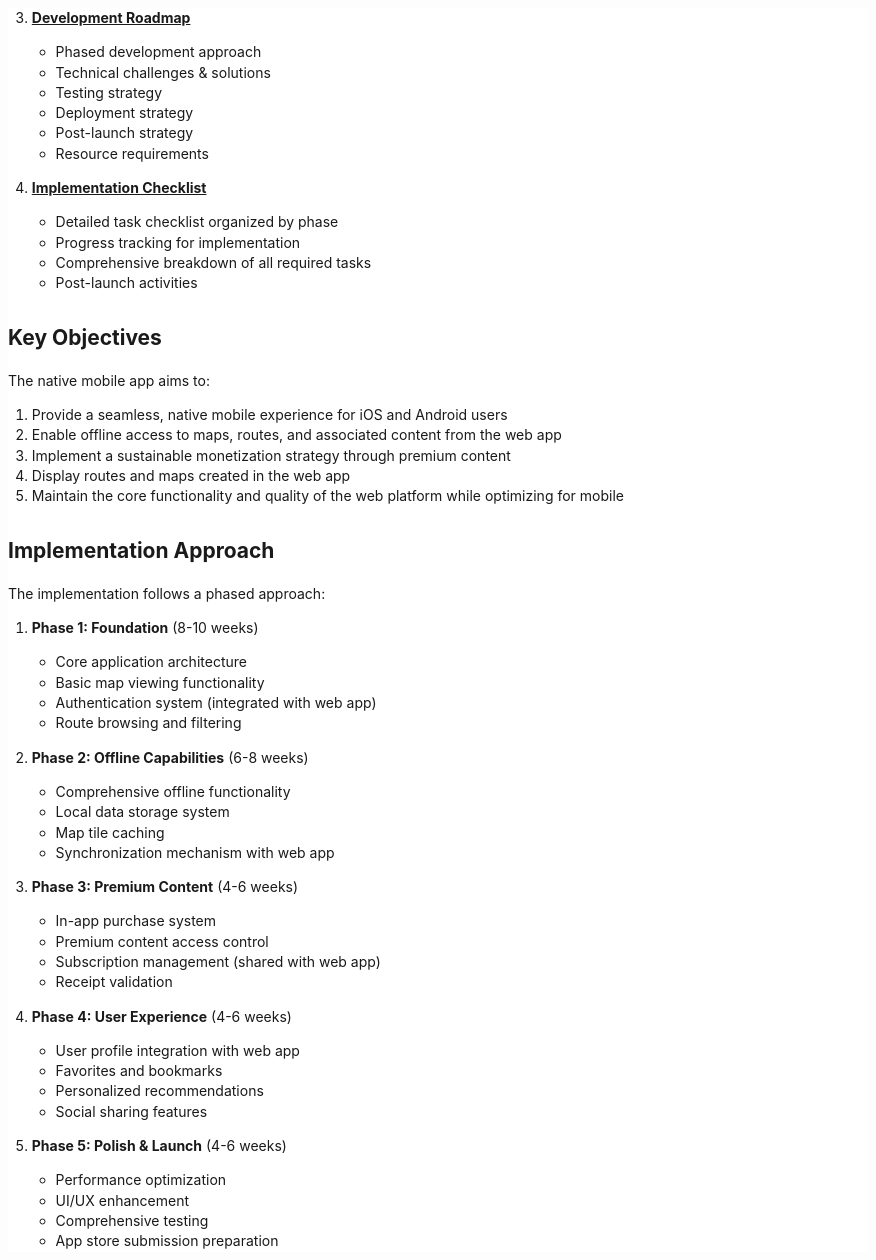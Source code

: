 3. **[Development Roadmap](./MOBILE_APP_DEVELOPMENT_ROADMAP.md)**
   - Phased development approach
   - Technical challenges & solutions
   - Testing strategy
   - Deployment strategy
   - Post-launch strategy
   - Resource requirements

4. **[Implementation Checklist](./MOBILE_APP_IMPLEMENTATION_CHECKLIST.md)**
   - Detailed task checklist organized by phase
   - Progress tracking for implementation
   - Comprehensive breakdown of all required tasks
   - Post-launch activities

## Key Objectives

The native mobile app aims to:

1. Provide a seamless, native mobile experience for iOS and Android users
2. Enable offline access to maps, routes, and associated content from the web app
3. Implement a sustainable monetization strategy through premium content
4. Display routes and maps created in the web app
5. Maintain the core functionality and quality of the web platform while optimizing for mobile

## Implementation Approach

The implementation follows a phased approach:

1. **Phase 1: Foundation** (8-10 weeks)
   - Core application architecture
   - Basic map viewing functionality
   - Authentication system (integrated with web app)
   - Route browsing and filtering

2. **Phase 2: Offline Capabilities** (6-8 weeks)
   - Comprehensive offline functionality
   - Local data storage system
   - Map tile caching
   - Synchronization mechanism with web app

3. **Phase 3: Premium Content** (4-6 weeks)
   - In-app purchase system
   - Premium content access control
   - Subscription management (shared with web app)
   - Receipt validation

4. **Phase 4: User Experience** (4-6 weeks)
   - User profile integration with web app
   - Favorites and bookmarks
   - Personalized recommendations
   - Social sharing features

5. **Phase 5: Polish & Launch** (4-6 weeks)
   - Performance optimization
   - UI/UX enhancement
   - Comprehensive testing
   - App store submission preparation
